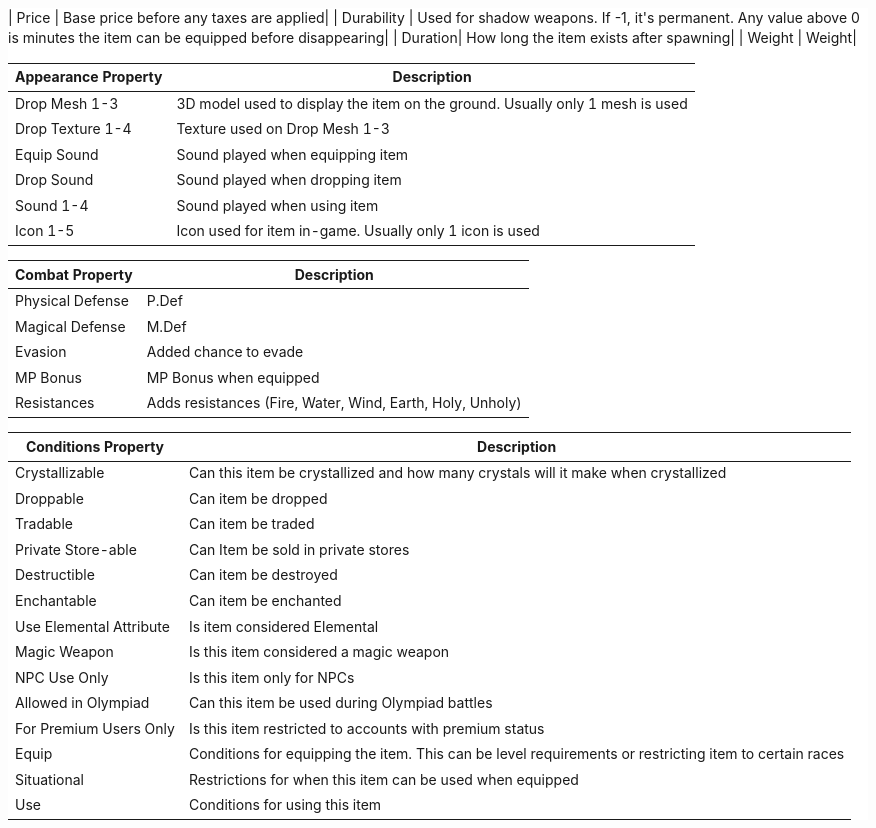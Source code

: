 | Price | Base price before any taxes are applied| 
| Durability | Used for shadow weapons. If -1, it's permanent. Any value above 0 is minutes the item can be equipped before disappearing|
| Duration| How long the item exists after spawning| 
| Weight | Weight| 

| Appearance Property      | Description |
| ----------- | ----------- |
| Drop Mesh 1-3 | 3D model used to display the item on the ground. Usually only 1 mesh is used| 
| Drop Texture 1-4| Texture used on Drop Mesh 1-3| 
| Equip Sound | Sound played when equipping item| 
| Drop Sound | Sound played when dropping item| 
| Sound 1-4 | Sound played when using item| 
| Icon 1-5 | Icon used for item in-game. Usually only 1 icon is used| 

| Combat Property      | Description |
| ----------- | ----------- |
|  Physical Defense|  P.Def |  
|  Magical Defense|  M.Def|  
|  Evasion|  Added chance to evade|  
|  MP Bonus|  MP Bonus when equipped|  
|  Resistances|  Adds resistances (Fire, Water, Wind, Earth, Holy, Unholy)|  

| Conditions Property      | Description |
| ----------- | ----------- |
| Crystallizable| Can this item be crystallized and how many crystals will it make when crystallized| 
| Droppable | Can item be dropped| 
| Tradable| Can item be traded| 
| Private Store-able| Can Item be sold in private stores| 
| Destructible| Can item be destroyed| 
| Enchantable| Can item be enchanted| 
| Use Elemental Attribute| Is item considered Elemental| 
| Magic Weapon| Is this item considered a magic weapon| 
| NPC Use Only| Is this item only for NPCs| 
| Allowed in Olympiad| Can this item be used during Olympiad battles| 
| For Premium Users Only| Is this item restricted to accounts with premium status| 
| Equip| Conditions for equipping the item. This can be level requirements or restricting item to certain races| 
| Situational| Restrictions for when this item can be used when equipped| 
| Use| Conditions for using this item| 
